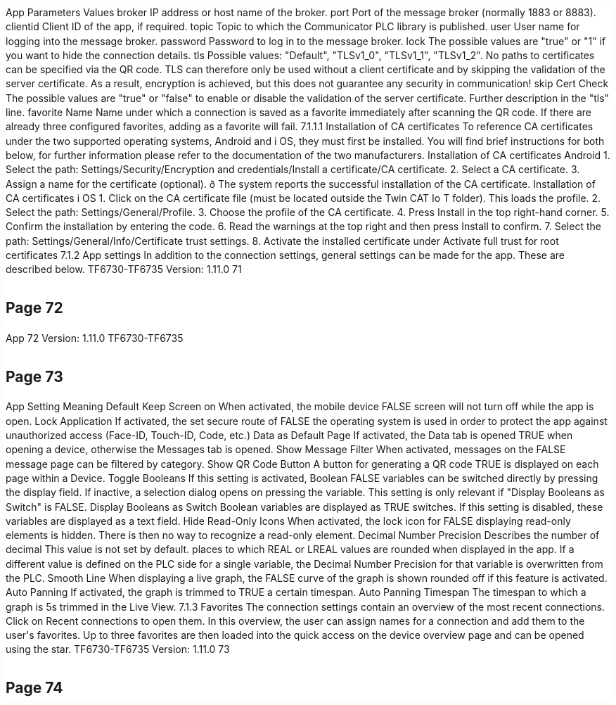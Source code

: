 App Parameters Values broker IP address or host name of the broker. port Port of the message broker (normally 1883 or 8883). clientid Client ID of the app, if required. topic Topic to which the Communicator PLC library is published. user User name for logging into the message broker. password Password to log in to the message broker. lock The possible values are "true" or "1" if you want to hide the connection details. tls Possible values: "Default", "TLSv1_0", "TLSv1_1", "TLSv1_2". No paths to certificates can be specified via the QR code. TLS can therefore only be used without a client certificate and by skipping the validation of the server certificate. As a result, encryption is achieved, but this does not guarantee any security in communication! skip Cert Check The possible values are "true" or "false" to enable or disable the validation of the server certificate. Further description in the "tls" line. favorite Name Name under which a connection is saved as a favorite immediately after scanning the QR code. If there are already three configured favorites, adding as a favorite will fail. 7.1.1.1 Installation of CA certificates To reference CA certificates under the two supported operating systems, Android and i OS, they must first be installed. You will find brief instructions for both below, for further information please refer to the documentation of the two manufacturers. Installation of CA certificates Android 1. Select the path: Settings/Security/Encryption and credentials/Install a certificate/CA certificate. 2. Select a CA certificate. 3. Assign a name for the certificate (optional). ð The system reports the successful installation of the CA certificate. Installation of CA certificates i OS 1. Click on the CA certificate file (must be located outside the Twin CAT Io T folder). This loads the profile. 2. Select the path: Settings/General/Profile. 3. Choose the profile of the CA certificate. 4. Press Install in the top right-hand corner. 5. Confirm the installation by entering the code. 6. Read the warnings at the top right and then press Install to confirm. 7. Select the path: Settings/General/Info/Certificate trust settings. 8. Activate the installed certificate under Activate full trust for root certificates 7.1.2 App settings In addition to the connection settings, general settings can be made for the app. These are described below. TF6730-TF6735 Version: 1.11.0 71
## Page 72

App 72 Version: 1.11.0 TF6730-TF6735
## Page 73

App Setting Meaning Default Keep Screen on When activated, the mobile device FALSE screen will not turn off while the app is open. Lock Application If activated, the set secure route of FALSE the operating system is used in order to protect the app against unauthorized access (Face-ID, Touch-ID, Code, etc.) Data as Default Page If activated, the Data tab is opened TRUE when opening a device, otherwise the Messages tab is opened. Show Message Filter When activated, messages on the FALSE message page can be filtered by category. Show QR Code Button A button for generating a QR code TRUE is displayed on each page within a Device. Toggle Booleans If this setting is activated, Boolean FALSE variables can be switched directly by pressing the display field. If inactive, a selection dialog opens on pressing the variable. This setting is only relevant if "Display Booleans as Switch" is FALSE. Display Booleans as Switch Boolean variables are displayed as TRUE switches. If this setting is disabled, these variables are displayed as a text field. Hide Read-Only Icons When activated, the lock icon for FALSE displaying read-only elements is hidden. There is then no way to recognize a read-only element. Decimal Number Precision Describes the number of decimal This value is not set by default. places to which REAL or LREAL values are rounded when displayed in the app. If a different value is defined on the PLC side for a single variable, the Decimal Number Precision for that variable is overwritten from the PLC. Smooth Line When displaying a live graph, the FALSE curve of the graph is shown rounded off if this feature is activated. Auto Panning If activated, the graph is trimmed to TRUE a certain timespan. Auto Panning Timespan The timespan to which a graph is 5s trimmed in the Live View. 7.1.3 Favorites The connection settings contain an overview of the most recent connections. Click on Recent connections to open them. In this overview, the user can assign names for a connection and add them to the user's favorites. Up to three favorites are then loaded into the quick access on the device overview page and can be opened using the star. TF6730-TF6735 Version: 1.11.0 73
## Page 74
